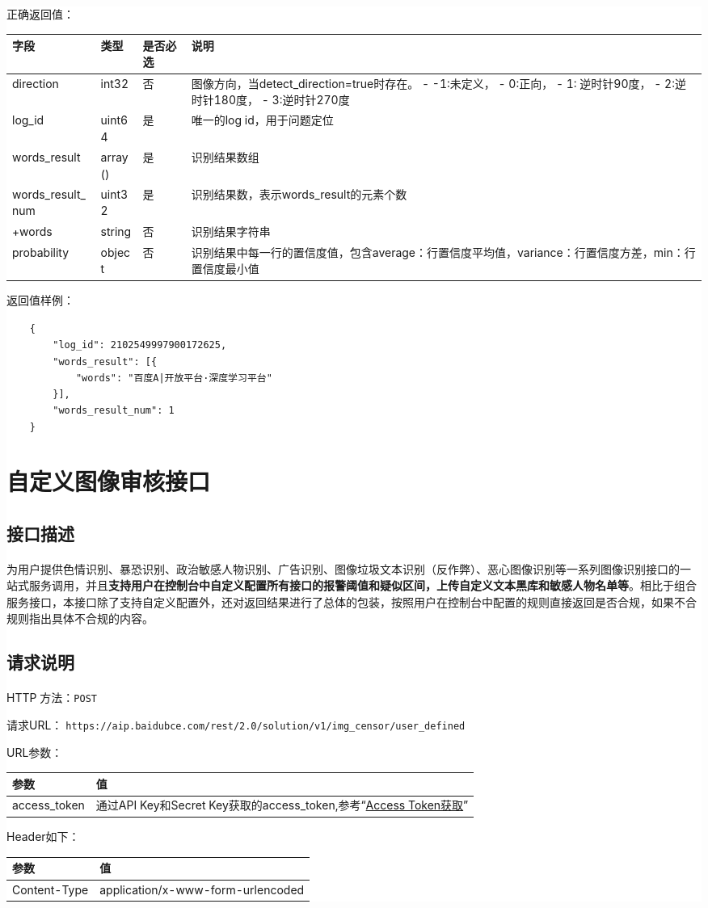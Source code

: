 正确返回值：

| 字段             | 类型    | 是否必选 | 说明                                                         |
| :--------------- | :------ | :------- | :----------------------------------------------------------- |
| direction        | int32   | 否       | 图像方向，当detect_direction=true时存在。 - -1:未定义， - 0:正向， - 1: 逆时针90度， - 2:逆时针180度， - 3:逆时针270度 |
| log_id           | uint64  | 是       | 唯一的log id，用于问题定位                                   |
| words_result     | array() | 是       | 识别结果数组                                                 |
| words_result_num | uint32  | 是       | 识别结果数，表示words_result的元素个数                       |
| +words           | string  | 否       | 识别结果字符串                                               |
| probability      | object  | 否       | 识别结果中每一行的置信度值，包含average：行置信度平均值，variance：行置信度方差，min：行置信度最小值 |

返回值样例：

```
    {
		"log_id": 2102549997900172625,
		"words_result": [{
			"words": "百度A|开放平台·深度学习平台"
		}],
		"words_result_num": 1
	}
```

# 自定义图像审核接口

## 接口描述

为用户提供色情识别、暴恐识别、政治敏感人物识别、广告识别、图像垃圾文本识别（反作弊）、恶心图像识别等一系列图像识别接口的一站式服务调用，并且**支持用户在控制台中自定义配置所有接口的报警阈值和疑似区间，上传自定义文本黑库和敏感人物名单等**。相比于组合服务接口，本接口除了支持自定义配置外，还对返回结果进行了总体的包装，按照用户在控制台中配置的规则直接返回是否合规，如果不合规则指出具体不合规的内容。

## 请求说明

HTTP 方法：`POST`

请求URL： `https://aip.baidubce.com/rest/2.0/solution/v1/img_censor/user_defined`

URL参数：

| 参数         | 值                                                           |
| :----------- | :----------------------------------------------------------- |
| access_token | 通过API Key和Secret Key获取的access_token,参考“[Access Token获取](http://ai.baidu.com/docs#/Auth)” |

Header如下：

| 参数         | 值                                |
| :----------- | :-------------------------------- |
| Content-Type | application/x-www-form-urlencoded |
